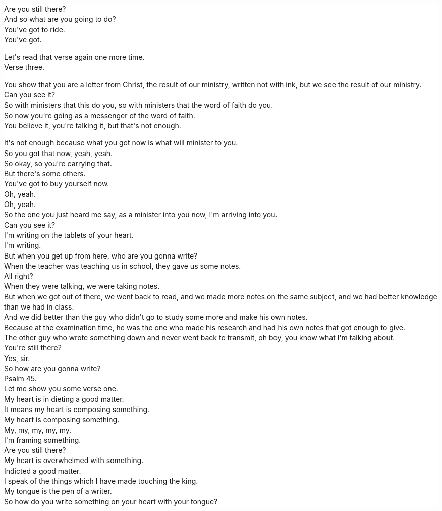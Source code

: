 
  
Are you still there?  
And so what are you going to do?  
You've got to ride.  
You've got.  


  
 Let's read that verse again one more time.  
Verse three.  


  
 You show that you are a letter from Christ, the result of our ministry, written not with ink, but we see the result of our ministry.  
Can you see it?  
So with ministers that this do you, so with ministers that the word of faith do you.  
So now you're going as a messenger of the word of faith.  
You believe it, you're talking it, but that's not enough.  


  
 It's not enough because what you got now is what will minister to you.  
So you got that now, yeah, yeah.  
So okay, so you're carrying that.  
But there's some others.  
You've got to buy yourself now.  
Oh, yeah.  
Oh, yeah.  
So the one you just heard me say, as a minister into you now, I'm arriving into you.  
 Can you see it?  
I'm writing on the tablets of your heart.  
I'm writing.  
But when you get up from here, who are you gonna write?  
When the teacher was teaching us in school, they gave us some notes.  
All right?  
When they were talking, we were taking notes.  
 But when we got out of there, we went back to read, and we made more notes on the same subject, and we had better knowledge than we had in class.  
 And we did better than the guy who didn't go to study some more and make his own notes.  
Because at the examination time, he was the one who made his research and had his own notes that got enough to give.  
The other guy who wrote something down and never went back to transmit, oh boy, you know what I'm talking about.  
You're still there?  
Yes, sir.  
 So how are you gonna write?  
Psalm 45.  
Let me show you some verse one.  
My heart is in dieting a good matter.  
It means my heart is composing something.  
My heart is composing something.  
My, my, my, my, my.  
I'm framing something.  
Are you still there?  
 My heart is overwhelmed with something.  
Indicted a good matter.  
I speak of the things which I have made touching the king.  
My tongue is the pen of a writer.  
So how do you write something on your heart with your tongue?  
